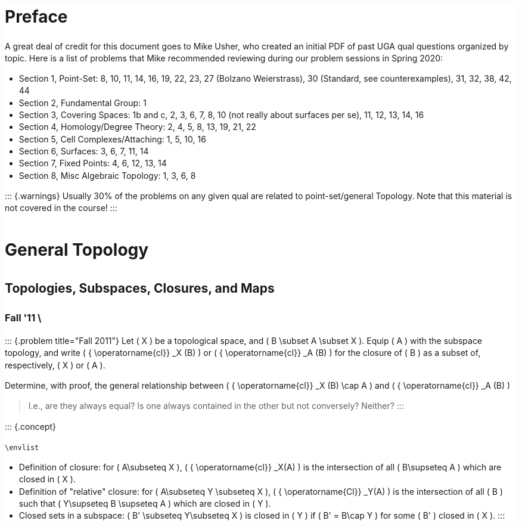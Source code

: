 














# Preface

A great deal of credit for this document goes to Mike Usher, who created an initial PDF of past UGA qual questions organized by topic. Here is a list of problems that Mike recommended reviewing during our problem sessions in Spring 2020:

-   Section 1, Point-Set: 8, 10, 11, 14, 16, 19, 22, 23, 27 (Bolzano Weierstrass), 30 (Standard, see counterexamples), 31, 32, 38, 42, 44
-   Section 2, Fundamental Group: 1
-   Section 3, Covering Spaces: 1b and c, 2, 3, 6, 7, 8, 10 (not really about surfaces per se), 11, 12, 13, 14, 16
-   Section 4, Homology/Degree Theory: 2, 4, 5, 8, 13, 19, 21, 22
-   Section 5, Cell Complexes/Attaching: 1, 5, 10, 16
-   Section 6, Surfaces: 3, 6, 7, 11, 14
-   Section 7, Fixed Points: 4, 6, 12, 13, 14
-   Section 8, Misc Algebraic Topology: 1, 3, 6, 8

::: {.warnings}
Usually 30% of the problems on any given qual are related to point-set/general Topology. Note that this material is not covered in the course!
:::

# General Topology

## Topologies, Subspaces, Closures, and Maps

### Fall '11 \

::: {.problem title="Fall 2011"}
Let \( X \) be a topological space, and \( B \subset A \subset X \). Equip \( A \) with the subspace topology, and write \( { \operatorname{cl}} _X (B) \) or \( { \operatorname{cl}} _A (B) \) for the closure of \( B \) as a subset of, respectively, \( X \) or \( A \).

Determine, with proof, the general relationship between \( { \operatorname{cl}} _X (B) \cap A \) and \( { \operatorname{cl}} _A (B) \)

> I.e., are they always equal? Is one always contained in the other but not conversely? Neither?
:::

::: {.concept}
```{=tex}
\envlist
```
-   Definition of closure: for \( A\subseteq X \), \( { \operatorname{cl}} _X(A) \) is the intersection of all \( B\supseteq A \) which are closed in \( X \).
-   Definition of "relative" closure: for \( A\subseteq Y \subseteq X \), \( { \operatorname{Cl}} _Y(A) \) is the intersection of all \( B \) such that \( Y\supseteq B \supseteq A \) which are closed in \( Y \).
-   Closed sets in a subspace: \( B' \subseteq Y\subseteq X \) is closed in \( Y \) if \( B' = B\cap Y \) for some \( B' \) closed in \( X \).
:::
